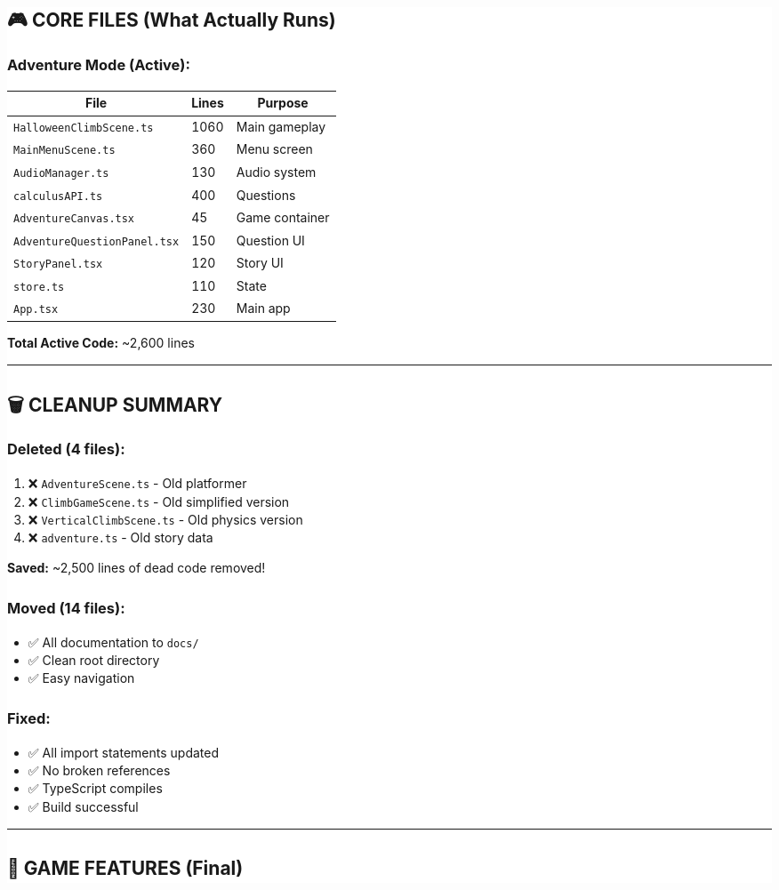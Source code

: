 
## 🎮 CORE FILES (What Actually Runs)

### **Adventure Mode (Active):**

| File | Lines | Purpose |
|------|-------|---------|
| `HalloweenClimbScene.ts` | 1060 | Main gameplay |
| `MainMenuScene.ts` | 360 | Menu screen |
| `AudioManager.ts` | 130 | Audio system |
| `calculusAPI.ts` | 400 | Questions |
| `AdventureCanvas.tsx` | 45 | Game container |
| `AdventureQuestionPanel.tsx` | 150 | Question UI |
| `StoryPanel.tsx` | 120 | Story UI |
| `store.ts` | 110 | State |
| `App.tsx` | 230 | Main app |

**Total Active Code:** ~2,600 lines

---

## 🗑️ CLEANUP SUMMARY

### **Deleted (4 files):**
1. ❌ `AdventureScene.ts` - Old platformer
2. ❌ `ClimbGameScene.ts` - Old simplified version
3. ❌ `VerticalClimbScene.ts` - Old physics version
4. ❌ `adventure.ts` - Old story data

**Saved:** ~2,500 lines of dead code removed!

### **Moved (14 files):**
- ✅ All documentation to `docs/`
- ✅ Clean root directory
- ✅ Easy navigation

### **Fixed:**
- ✅ All import statements updated
- ✅ No broken references
- ✅ TypeScript compiles
- ✅ Build successful

---

## 🎯 GAME FEATURES (Final)
